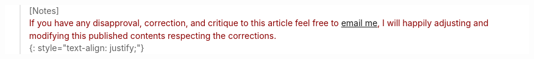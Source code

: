   

> [Notes]  
> <span style="color:#8B0000">If you have any disapproval, correction, and critique to this article feel free to <a href="mailto:mrifkikurniawan17@gmail.com">email me</a>, I will happily adjusting and modifying this published contents respecting the corrections.</span>  
{: style="text-align: justify;"}